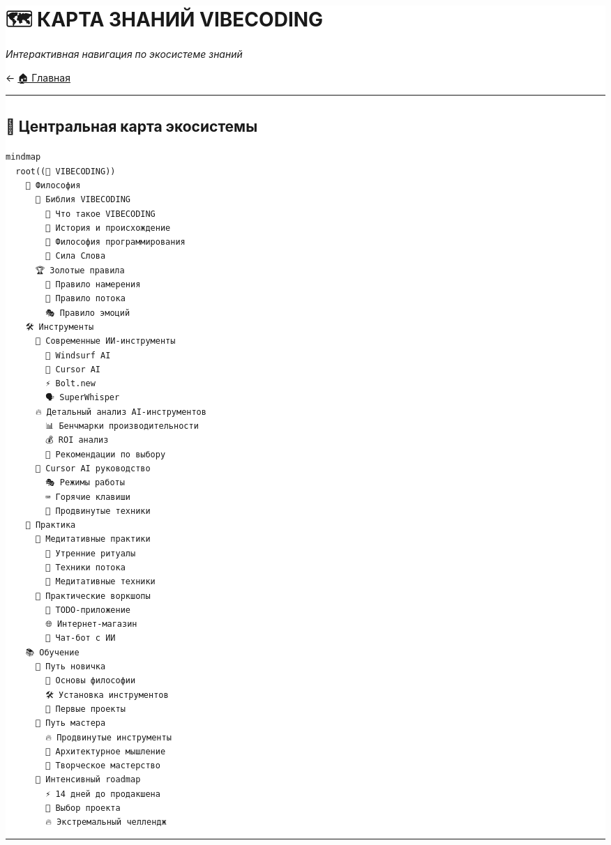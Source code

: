 # 🗺️ КАРТА ЗНАНИЙ VIBECODING

*Интерактивная навигация по экосистеме знаний*

← [🏠 Главная](🏠%20БИБЛИЯ%20ВАЙБКОДИНГА.md)

---

## 🌟 Центральная карта экосистемы

```mermaid
mindmap
  root((🌟 VIBECODING))
    🧠 Философия
      📖 Библия VIBECODING
        🎯 Что такое VIBECODING
        📜 История и происхождение
        🧠 Философия программирования
        📝 Сила Слова
      🏆 Золотые правила
        🎯 Правило намерения
        🌊 Правило потока
        🎭 Правило эмоций
    🛠️ Инструменты
      🤖 Современные ИИ-инструменты
        🚀 Windsurf AI
        🎯 Cursor AI
        ⚡ Bolt.new
        🗣️ SuperWhisper
      🔥 Детальный анализ AI-инструментов
        📊 Бенчмарки производительности
        💰 ROI анализ
        🎯 Рекомендации по выбору
      📖 Cursor AI руководство
        🎭 Режимы работы
        ⌨️ Горячие клавиши
        🧠 Продвинутые техники
    🎯 Практика
      🧘 Медитативные практики
        🌅 Утренние ритуалы
        🌊 Техники потока
        🧠 Медитативные техники
      🎯 Практические воркшопы
        🚀 TODO-приложение
        🌐 Интернет-магазин
        🤖 Чат-бот с ИИ
    📚 Обучение
      🌱 Путь новичка
        📖 Основы философии
        🛠️ Установка инструментов
        🎯 Первые проекты
      🎯 Путь мастера
        🔥 Продвинутые инструменты
        🧠 Архитектурное мышление
        🎨 Творческое мастерство
      🚀 Интенсивный roadmap
        ⚡ 14 дней до продакшена
        🎯 Выбор проекта
        🔥 Экстремальный челлендж
```

---